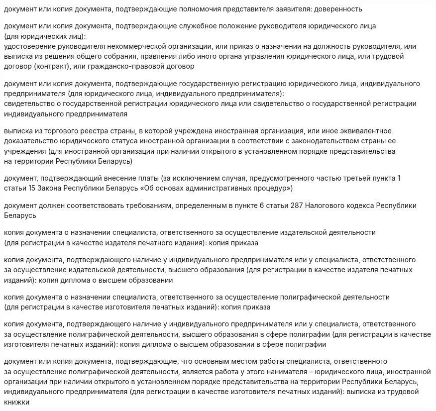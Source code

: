 <td><p>документ или копия документа, подтверждающие полномочия представителя заявителя: доверенность </p></td>
<td><p></p></td>
</tr>
<tr>
<td><p>документ или копия документа, подтверждающие служебное положение руководителя юридического лица (для юридических лиц):<br>удостоверение руководителя некоммерческой организации, или приказ о назначении на должность руководителя, или выписка из решения общего собрания, правления либо иного органа управления юридического лица, или трудовой договор (контракт), или гражданско-правовой договор</p></td>
<td><p></p></td>
</tr>
<tr>
<td><p>документ или копия документа, подтверждающие государственную регистрацию юридического лица, индивидуального предпринимателя (для юридического лица, индивидуального предпринимателя): <br>свидетельство о государственной регистрации юридического лица или свидетельство о государственной регистрации индивидуального предпринимателя</p></td>
<td><p></p></td>
</tr>
<tr>
<td><p>выписка из торгового реестра страны, в которой учреждена иностранная организация, или иное эквивалентное доказательство юридического статуса иностранной организации в соответствии с законодательством страны ее учреждения (для иностранной организации при наличии открытого в установленном порядке представительства на территории Республики Беларусь) </p></td>
<td><p></p></td>
</tr>
<tr>
<td><p>документ, подтверждающий внесение платы (за исключением случая, предусмотренного частью третьей пункта 1 статьи 15 Закона Республики Беларусь «Об основах административных процедур»)</p></td>
<td><p>документ должен соответствовать требованиям, определенным в пункте 6 статьи 287 Налогового кодекса Республики Беларусь</p></td>
</tr>
<tr>
<td><p>копия документа о назначении специалиста, ответственного за осуществление издательской деятельности (для регистрации в качестве издателя печатного издания): копия приказа</p></td>
<td><p></p></td>
</tr>
<tr>
<td><p>копия документа, подтверждающего наличие у индивидуального предпринимателя или у специалиста, ответственного за осуществление издательской деятельности, высшего образования (для регистрации в качестве издателя печатных изданий): копия диплома о высшем образовании</p></td>
<td><p></p></td>
</tr>
<tr>
<td><p>копия документа о назначении специалиста, ответственного за осуществление полиграфической деятельности (для регистрации в качестве изготовителя печатных изданий): копия приказа</p></td>
<td><p></p></td>
</tr>
<tr>
<td><p>копия документа, подтверждающего наличие у индивидуального предпринимателя или у специалиста, ответственного за осуществление полиграфической деятельности, высшего образования в сфере полиграфии (для регистрации в качестве изготовителя печатных изданий): копия диплома о высшем образовании в сфере полиграфии</p></td>
<td><p></p></td>
</tr>
<tr>
<td><p>документ или копия документа, подтверждающие, что основным местом работы специалиста, ответственного за осуществление полиграфической деятельности, является работа у этого нанимателя – юридического лица, иностранной организации при наличии открытого в установленном порядке представительства на территории Республики Беларусь, индивидуального предпринимателя (для регистрации в качестве изготовителя печатных изданий): выписка из трудовой книжки</p></td>
<td><p></p></td>
</tr>
<tr>